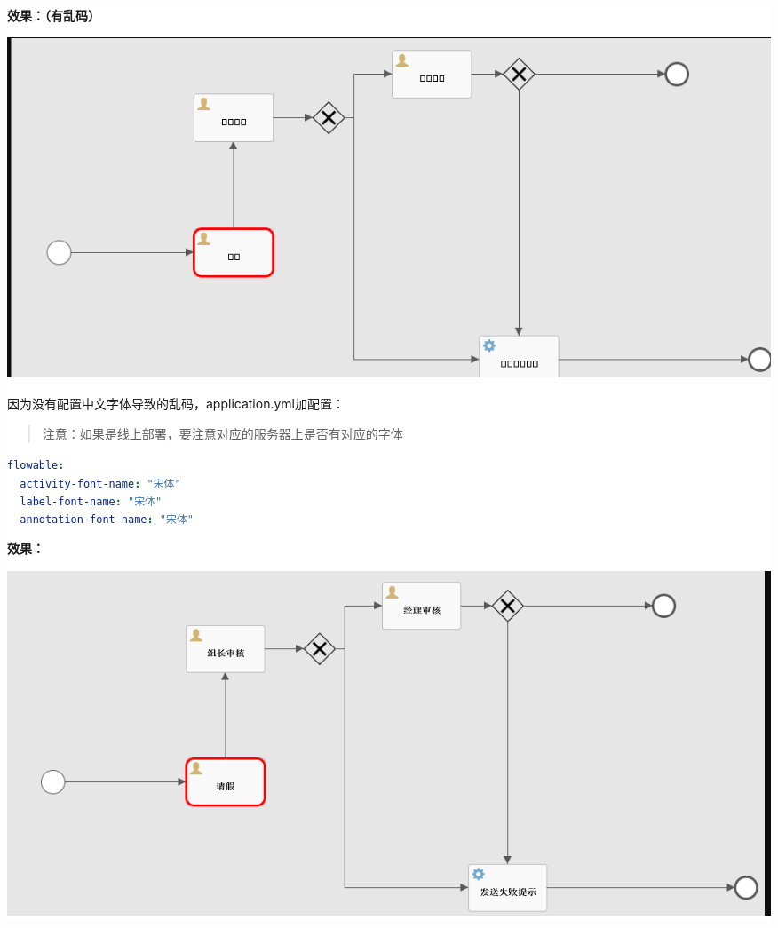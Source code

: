 **效果：（有乱码）**

![image-20240430114644043](img/leaveProccesses/image-20240430114644043.png)

因为没有配置中文字体导致的乱码，application.yml加配置：

> 注意：如果是线上部署，要注意对应的服务器上是否有对应的字体

```yaml
flowable:
  activity-font-name: "宋体"
  label-font-name: "宋体"
  annotation-font-name: "宋体"
```

**效果：**

![image-20240430162903557](img/leaveProccesses/image-20240430162903557.png)
